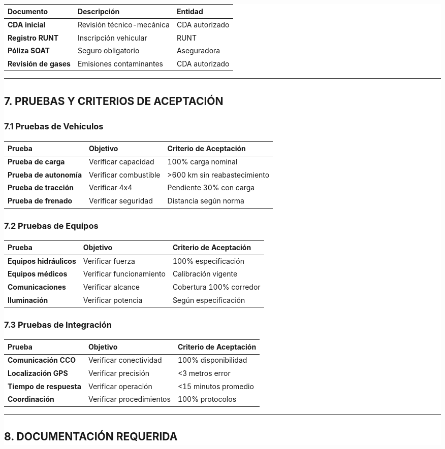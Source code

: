 | Documento | Descripción | Entidad |
|:----------|:------------|:--------|
| **CDA inicial** | Revisión técnico-mecánica | CDA autorizado |
| **Registro RUNT** | Inscripción vehicular | RUNT |
| **Póliza SOAT** | Seguro obligatorio | Aseguradora |
| **Revisión de gases** | Emisiones contaminantes | CDA autorizado |

---

## 7. PRUEBAS Y CRITERIOS DE ACEPTACIÓN

### 7.1 Pruebas de Vehículos

| Prueba | Objetivo | Criterio de Aceptación |
|:-------|:---------|:-----------------------|
| **Prueba de carga** | Verificar capacidad | 100% carga nominal |
| **Prueba de autonomía** | Verificar combustible | >600 km sin reabastecimiento |
| **Prueba de tracción** | Verificar 4x4 | Pendiente 30% con carga |
| **Prueba de frenado** | Verificar seguridad | Distancia según norma |

### 7.2 Pruebas de Equipos

| Prueba | Objetivo | Criterio de Aceptación |
|:-------|:---------|:-----------------------|
| **Equipos hidráulicos** | Verificar fuerza | 100% especificación |
| **Equipos médicos** | Verificar funcionamiento | Calibración vigente |
| **Comunicaciones** | Verificar alcance | Cobertura 100% corredor |
| **Iluminación** | Verificar potencia | Según especificación |

### 7.3 Pruebas de Integración

| Prueba | Objetivo | Criterio de Aceptación |
|:-------|:---------|:-----------------------|
| **Comunicación CCO** | Verificar conectividad | 100% disponibilidad |
| **Localización GPS** | Verificar precisión | <3 metros error |
| **Tiempo de respuesta** | Verificar operación | <15 minutos promedio |
| **Coordinación** | Verificar procedimientos | 100% protocolos |

---

## 8. DOCUMENTACIÓN REQUERIDA
